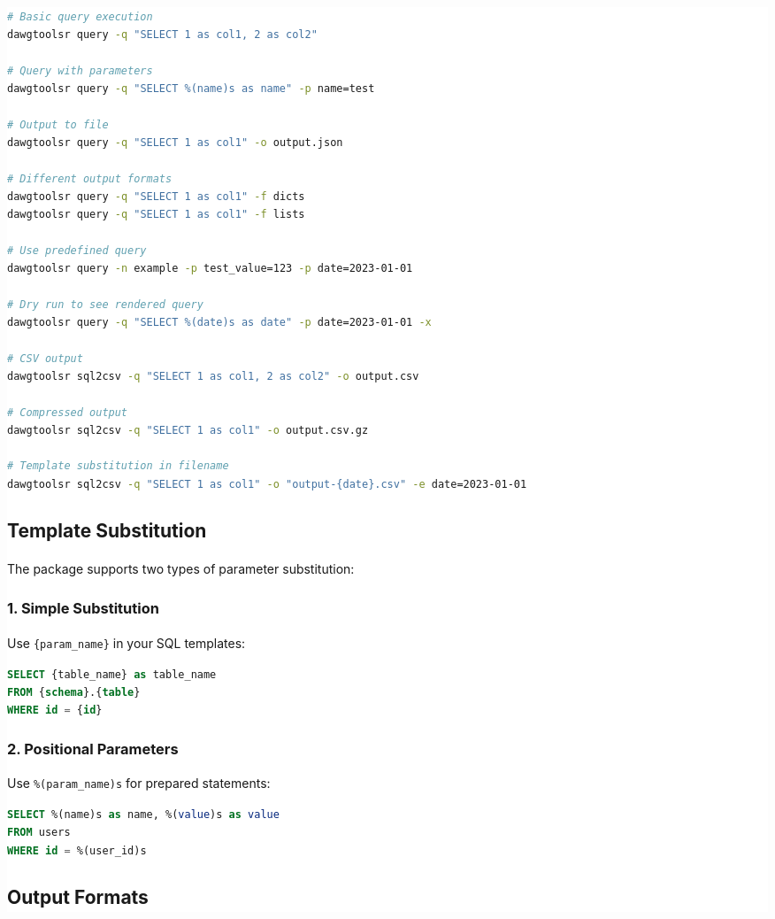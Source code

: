 ```bash
# Basic query execution
dawgtoolsr query -q "SELECT 1 as col1, 2 as col2"

# Query with parameters
dawgtoolsr query -q "SELECT %(name)s as name" -p name=test

# Output to file
dawgtoolsr query -q "SELECT 1 as col1" -o output.json

# Different output formats
dawgtoolsr query -q "SELECT 1 as col1" -f dicts
dawgtoolsr query -q "SELECT 1 as col1" -f lists

# Use predefined query
dawgtoolsr query -n example -p test_value=123 -p date=2023-01-01

# Dry run to see rendered query
dawgtoolsr query -q "SELECT %(date)s as date" -p date=2023-01-01 -x

# CSV output
dawgtoolsr sql2csv -q "SELECT 1 as col1, 2 as col2" -o output.csv

# Compressed output
dawgtoolsr sql2csv -q "SELECT 1 as col1" -o output.csv.gz

# Template substitution in filename
dawgtoolsr sql2csv -q "SELECT 1 as col1" -o "output-{date}.csv" -e date=2023-01-01
```

## Template Substitution

The package supports two types of parameter substitution:

### 1. Simple Substitution
Use `{param_name}` in your SQL templates:

```sql
SELECT {table_name} as table_name
FROM {schema}.{table}
WHERE id = {id}
```

### 2. Positional Parameters
Use `%(param_name)s` for prepared statements:

```sql
SELECT %(name)s as name, %(value)s as value
FROM users
WHERE id = %(user_id)s
```

## Output Formats
